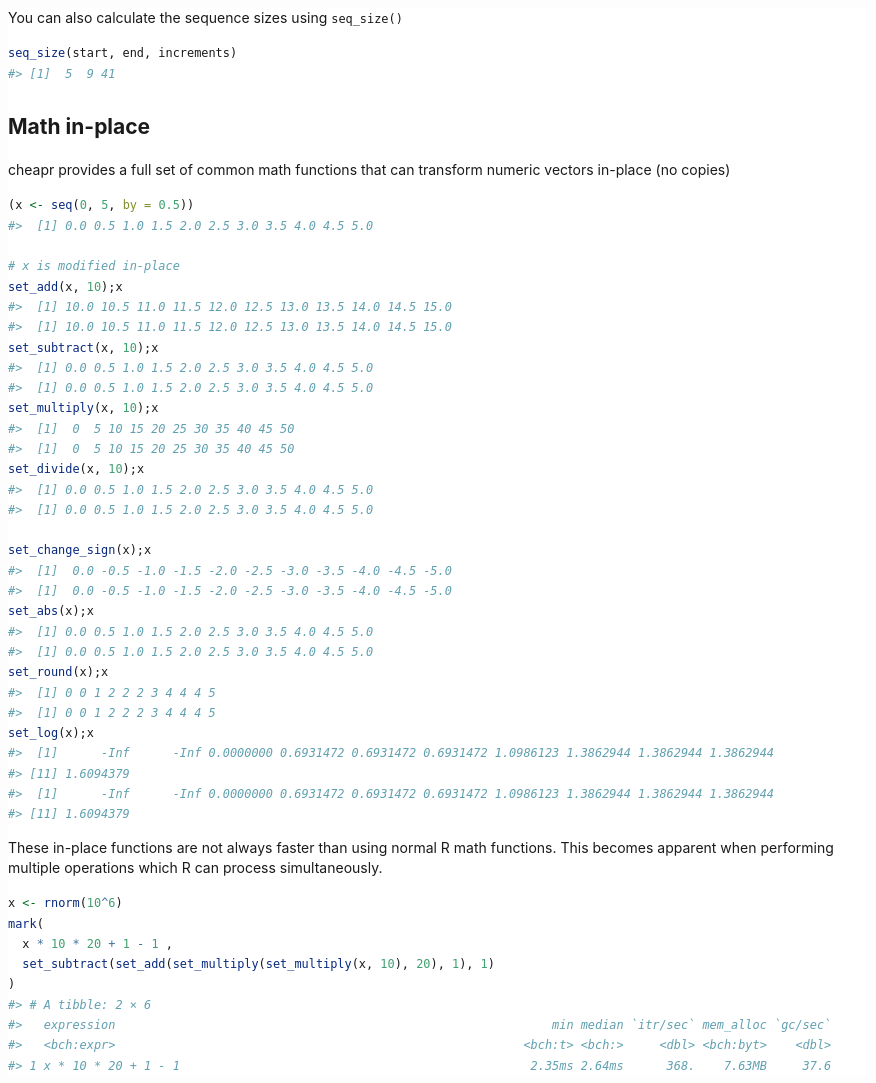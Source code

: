 You can also calculate the sequence sizes using `seq_size()`

``` r
seq_size(start, end, increments)
#> [1]  5  9 41
```

## Math in-place

cheapr provides a full set of common math functions that can transform
numeric vectors in-place (no copies)

``` r
(x <- seq(0, 5, by = 0.5))
#>  [1] 0.0 0.5 1.0 1.5 2.0 2.5 3.0 3.5 4.0 4.5 5.0

# x is modified in-place
set_add(x, 10);x
#>  [1] 10.0 10.5 11.0 11.5 12.0 12.5 13.0 13.5 14.0 14.5 15.0
#>  [1] 10.0 10.5 11.0 11.5 12.0 12.5 13.0 13.5 14.0 14.5 15.0
set_subtract(x, 10);x
#>  [1] 0.0 0.5 1.0 1.5 2.0 2.5 3.0 3.5 4.0 4.5 5.0
#>  [1] 0.0 0.5 1.0 1.5 2.0 2.5 3.0 3.5 4.0 4.5 5.0
set_multiply(x, 10);x
#>  [1]  0  5 10 15 20 25 30 35 40 45 50
#>  [1]  0  5 10 15 20 25 30 35 40 45 50
set_divide(x, 10);x
#>  [1] 0.0 0.5 1.0 1.5 2.0 2.5 3.0 3.5 4.0 4.5 5.0
#>  [1] 0.0 0.5 1.0 1.5 2.0 2.5 3.0 3.5 4.0 4.5 5.0

set_change_sign(x);x
#>  [1]  0.0 -0.5 -1.0 -1.5 -2.0 -2.5 -3.0 -3.5 -4.0 -4.5 -5.0
#>  [1]  0.0 -0.5 -1.0 -1.5 -2.0 -2.5 -3.0 -3.5 -4.0 -4.5 -5.0
set_abs(x);x
#>  [1] 0.0 0.5 1.0 1.5 2.0 2.5 3.0 3.5 4.0 4.5 5.0
#>  [1] 0.0 0.5 1.0 1.5 2.0 2.5 3.0 3.5 4.0 4.5 5.0
set_round(x);x
#>  [1] 0 0 1 2 2 2 3 4 4 4 5
#>  [1] 0 0 1 2 2 2 3 4 4 4 5
set_log(x);x
#>  [1]      -Inf      -Inf 0.0000000 0.6931472 0.6931472 0.6931472 1.0986123 1.3862944 1.3862944 1.3862944
#> [11] 1.6094379
#>  [1]      -Inf      -Inf 0.0000000 0.6931472 0.6931472 0.6931472 1.0986123 1.3862944 1.3862944 1.3862944
#> [11] 1.6094379
```

These in-place functions are not always faster than using normal R math
functions. This becomes apparent when performing multiple operations
which R can process simultaneously.

``` r
x <- rnorm(10^6)
mark(
  x * 10 * 20 + 1 - 1 , 
  set_subtract(set_add(set_multiply(set_multiply(x, 10), 20), 1), 1)
)
#> # A tibble: 2 × 6
#>   expression                                                             min median `itr/sec` mem_alloc `gc/sec`
#>   <bch:expr>                                                         <bch:t> <bch:>     <dbl> <bch:byt>    <dbl>
#> 1 x * 10 * 20 + 1 - 1                                                 2.35ms 2.64ms      368.    7.63MB     37.6
```